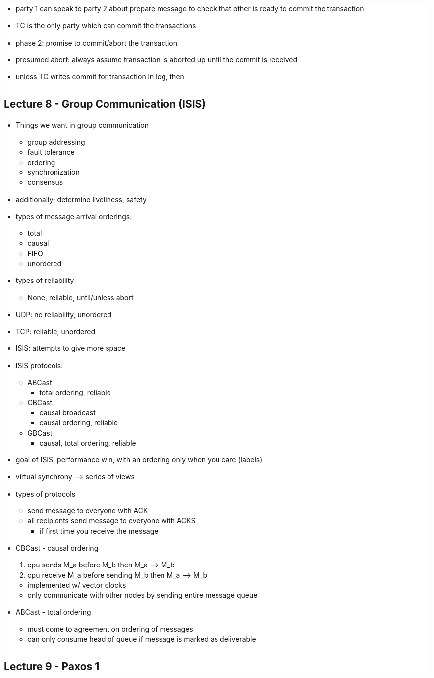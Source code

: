   - party 1 can speak to party 2 about prepare message to check that
    other is ready to commit the transaction
- TC is the only party which can commit the transactions
- phase 2: promise to commit/abort the transaction

- presumed abort: always assume transaction is aborted up until the commit is received
- unless TC writes commit for transaction in log, then

## Lecture 8 - Group Communication (ISIS)

- Things we want in group communication
  - group addressing
  - fault tolerance
  - ordering
  - synchronization
  - consensus

- additionally; determine liveliness, safety
- types of message arrival orderings:
  - total
  - causal
  - FIFO
  - unordered
- types of reliability
  - None, reliable, until/unless abort
- UDP: no reliability, unordered
- TCP: reliable, unordered
- ISIS: attempts to give more space
- ISIS protocols:
  - ABCast
    - total ordering, reliable
  - CBCast
    - causal broadcast
    - causal ordering, reliable
  - GBCast
    - causal, total ordering, reliable
- goal of ISIS: performance win, with an ordering only when you care (labels)
- virtual synchrony --> series of views
- types of protocols
  - send message to everyone with ACK
  - all recipients send message to everyone with ACKS
    - if first time you receive the message

- CBCast - causal ordering
  1. cpu sends M_a before M_b then M_a --> M_b
  2. cpu receive M_a before sending M_b then M_a --> M_b
  - implemented w/ vector clocks
  - only communicate with other nodes by sending entire message queue
- ABCast - total ordering
  - must come to agreement on ordering of messages
  - can only consume head of queue if message is marked as deliverable

## Lecture 9 - Paxos 1
